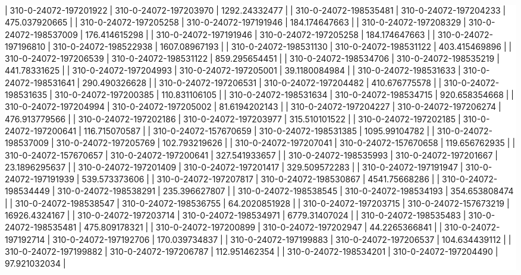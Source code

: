 | 310-0-24072-197201922 | 310-0-24072-197203970 | 1292.24332477 |
| 310-0-24072-198535481 | 310-0-24072-197204233 | 475.037920665 |
| 310-0-24072-197205258 | 310-0-24072-197191946 | 184.174647663 |
| 310-0-24072-197208329 | 310-0-24072-198537009 | 176.414615298 |
| 310-0-24072-197191946 | 310-0-24072-197205258 | 184.174647663 |
| 310-0-24072-197196810 | 310-0-24072-198522938 | 1607.08967193 |
| 310-0-24072-198531130 | 310-0-24072-198531122 | 403.415469896 |
| 310-0-24072-197206539 | 310-0-24072-198531122 | 859.295654451 |
| 310-0-24072-198534706 | 310-0-24072-198535219 | 441.78331625 |
| 310-0-24072-197204993 | 310-0-24072-197205001 | 39.1180084984 |
| 310-0-24072-198531633 | 310-0-24072-198531641 | 290.490326628 |
| 310-0-24072-197206531 | 310-0-24072-197204482 | 410.676775578 |
| 310-0-24072-198531635 | 310-0-24072-197200385 | 110.831106105 |
| 310-0-24072-198531634 | 310-0-24072-198534715 | 920.658354668 |
| 310-0-24072-197204994 | 310-0-24072-197205002 | 81.6194202143 |
| 310-0-24072-197204227 | 310-0-24072-197206274 | 476.913779566 |
| 310-0-24072-197202186 | 310-0-24072-197203977 | 315.510101522 |
| 310-0-24072-197202185 | 310-0-24072-197200641 | 116.715070587 |
| 310-0-24072-157670659 | 310-0-24072-198531385 | 1095.99104782 |
| 310-0-24072-198537009 | 310-0-24072-197205769 | 102.793219626 |
| 310-0-24072-197207041 | 310-0-24072-157670658 | 119.656762935 |
| 310-0-24072-157670657 | 310-0-24072-197200641 | 327.541933657 |
| 310-0-24072-198535993 | 310-0-24072-197201667 | 23.1896295637 |
| 310-0-24072-197201409 | 310-0-24072-197201417 | 329.509572283 |
| 310-0-24072-197191947 | 310-0-24072-197191939 | 539.573373606 |
| 310-0-24072-197207817 | 310-0-24072-198530867 | 4541.75668286 |
| 310-0-24072-198534449 | 310-0-24072-198538291 | 235.396627807 |
| 310-0-24072-198538545 | 310-0-24072-198534193 | 354.653808474 |
| 310-0-24072-198538547 | 310-0-24072-198536755 | 64.2020851928 |
| 310-0-24072-197203715 | 310-0-24072-157673219 | 16926.4324167 |
| 310-0-24072-197203714 | 310-0-24072-198534971 | 6779.31407024 |
| 310-0-24072-198535483 | 310-0-24072-198535481 | 475.809178321 |
| 310-0-24072-197200899 | 310-0-24072-197202947 | 44.2265366841 |
| 310-0-24072-197192714 | 310-0-24072-197192706 | 170.039734837 |
| 310-0-24072-197199883 | 310-0-24072-197206537 | 104.634439112 |
| 310-0-24072-197199882 | 310-0-24072-197206787 | 112.951462354 |
| 310-0-24072-198534201 | 310-0-24072-197204490 | 97.921032034 |